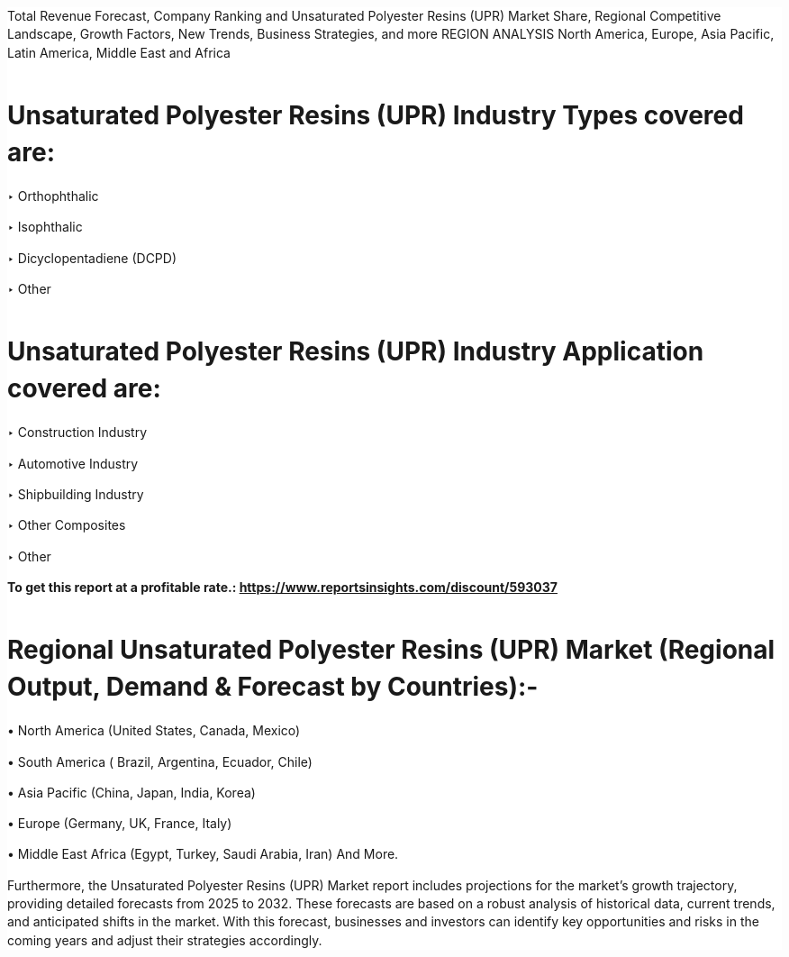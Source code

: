 <td>Total Revenue Forecast, Company Ranking and Unsaturated Polyester Resins (UPR) Market Share, Regional Competitive Landscape, Growth Factors, New Trends, Business Strategies, and more</td>
</tr>
<tr>
<td>REGION ANALYSIS</td>
<td>North America, Europe, Asia Pacific, Latin America, Middle East and Africa</td>
</tr>
</table>

# <strong>Unsaturated Polyester Resins (UPR) Industry Types covered are:</strong>

‣ Orthophthalic

‣ Isophthalic

‣ Dicyclopentadiene (DCPD)

‣ Other

# <strong>Unsaturated Polyester Resins (UPR) Industry Application covered are:</strong>

‣ Construction Industry

‣  Automotive Industry

‣  Shipbuilding Industry

‣  Other Composites

‣  Other

<strong>To get this report at a profitable rate.: <a href=https://www.reportsinsights.com/discount/593037>https://www.reportsinsights.com/discount/593037</a></strong>

# <strong>Regional Unsaturated Polyester Resins (UPR) Market (Regional Output, Demand &amp; Forecast by Countries):-</strong>

• North America (United States, Canada, Mexico)

• South America ( Brazil, Argentina, Ecuador, Chile)

• Asia Pacific (China, Japan, India, Korea)

• Europe (Germany, UK, France, Italy)

• Middle East Africa (Egypt, Turkey, Saudi Arabia, Iran) And More.

Furthermore, the Unsaturated Polyester Resins (UPR) Market report includes projections for the market’s growth trajectory, providing detailed forecasts from 2025 to 2032. These forecasts are based on a robust analysis of historical data, current trends, and anticipated shifts in the market. With this forecast, businesses and investors can identify key opportunities and risks in the coming years and adjust their strategies accordingly.
